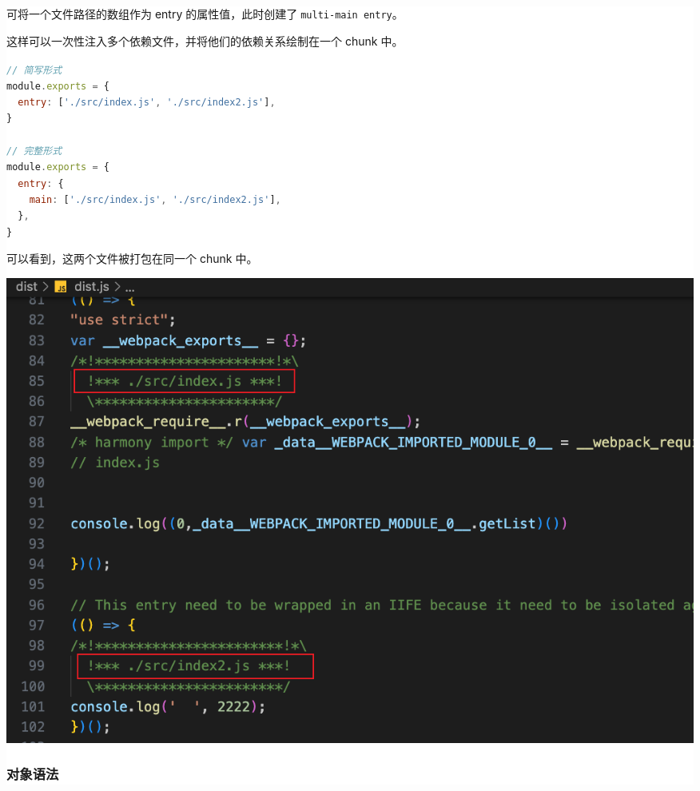 可将一个文件路径的数组作为 entry 的属性值，此时创建了 `multi-main entry`。

这样可以一次性注入多个依赖文件，并将他们的依赖关系绘制在一个 chunk 中。

```js
// 简写形式
module.exports = {
  entry: ['./src/index.js', './src/index2.js'],
}

// 完整形式
module.exports = {
  entry: {
    main: ['./src/index.js', './src/index2.js'],
  },
}
```

可以看到，这两个文件被打包在同一个 chunk 中。

![multi-main-entry](./images/multi-main-entry.png)

### 对象语法
